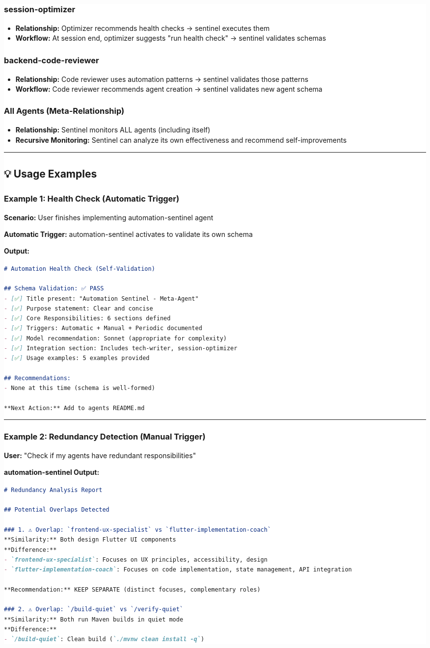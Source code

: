 ### session-optimizer
- **Relationship:** Optimizer recommends health checks → sentinel executes them
- **Workflow:** At session end, optimizer suggests "run health check" → sentinel validates schemas

### backend-code-reviewer
- **Relationship:** Code reviewer uses automation patterns → sentinel validates those patterns
- **Workflow:** Code reviewer recommends agent creation → sentinel validates new agent schema

### All Agents (Meta-Relationship)
- **Relationship:** Sentinel monitors ALL agents (including itself)
- **Recursive Monitoring:** Sentinel can analyze its own effectiveness and recommend self-improvements

---

## 💡 Usage Examples

### Example 1: Health Check (Automatic Trigger)
**Scenario:** User finishes implementing automation-sentinel agent

**Automatic Trigger:** automation-sentinel activates to validate its own schema

**Output:**
```markdown
# Automation Health Check (Self-Validation)

## Schema Validation: ✅ PASS
- [✅] Title present: "Automation Sentinel - Meta-Agent"
- [✅] Purpose statement: Clear and concise
- [✅] Core Responsibilities: 6 sections defined
- [✅] Triggers: Automatic + Manual + Periodic documented
- [✅] Model recommendation: Sonnet (appropriate for complexity)
- [✅] Integration section: Includes tech-writer, session-optimizer
- [✅] Usage examples: 5 examples provided

## Recommendations:
- None at this time (schema is well-formed)

**Next Action:** Add to agents README.md
```

---

### Example 2: Redundancy Detection (Manual Trigger)
**User:** "Check if my agents have redundant responsibilities"

**automation-sentinel Output:**
```markdown
# Redundancy Analysis Report

## Potential Overlaps Detected

### 1. ⚠️ Overlap: `frontend-ux-specialist` vs `flutter-implementation-coach`
**Similarity:** Both design Flutter UI components
**Difference:**
- `frontend-ux-specialist`: Focuses on UX principles, accessibility, design
- `flutter-implementation-coach`: Focuses on code implementation, state management, API integration

**Recommendation:** KEEP SEPARATE (distinct focuses, complementary roles)

### 2. ⚠️ Overlap: `/build-quiet` vs `/verify-quiet`
**Similarity:** Both run Maven builds in quiet mode
**Difference:**
- `/build-quiet`: Clean build (`./mvnw clean install -q`)
```